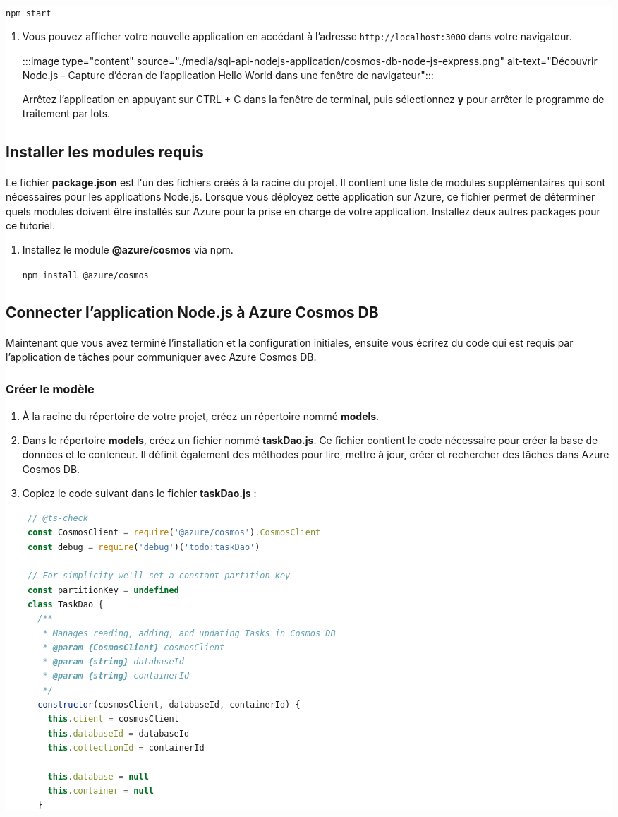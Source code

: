    ```bash
   npm start
   ```

1. Vous pouvez afficher votre nouvelle application en accédant à l’adresse `http://localhost:3000` dans votre navigateur.
   
   :::image type="content" source="./media/sql-api-nodejs-application/cosmos-db-node-js-express.png" alt-text="Découvrir Node.js - Capture d’écran de l’application Hello World dans une fenêtre de navigateur":::

   Arrêtez l’application en appuyant sur CTRL + C dans la fenêtre de terminal, puis sélectionnez **y** pour arrêter le programme de traitement par lots.

## <a name="install-the-required-modules"></a><a name="_Toc395783179"></a>Installer les modules requis

Le fichier **package.json** est l'un des fichiers créés à la racine du projet. Il contient une liste de modules supplémentaires qui sont nécessaires pour les applications Node.js. Lorsque vous déployez cette application sur Azure, ce fichier permet de déterminer quels modules doivent être installés sur Azure pour la prise en charge de votre application. Installez deux autres packages pour ce tutoriel.

1. Installez le module **\@azure/cosmos** via npm. 

   ```bash
   npm install @azure/cosmos
   ```

## <a name="connect-the-nodejs-application-to-azure-cosmos-db"></a><a name="_Toc395783180"></a>Connecter l’application Node.js à Azure Cosmos DB
Maintenant que vous avez terminé l’installation et la configuration initiales, ensuite vous écrirez du code qui est requis par l’application de tâches pour communiquer avec Azure Cosmos DB.

### <a name="create-the-model"></a>Créer le modèle
1. À la racine du répertoire de votre projet, créez un répertoire nommé **models**.  

2. Dans le répertoire **models**, créez un fichier nommé **taskDao.js**. Ce fichier contient le code nécessaire pour créer la base de données et le conteneur. Il définit également des méthodes pour lire, mettre à jour, créer et rechercher des tâches dans Azure Cosmos DB. 

3. Copiez le code suivant dans le fichier **taskDao.js** :

   ```javascript
    // @ts-check
    const CosmosClient = require('@azure/cosmos').CosmosClient
    const debug = require('debug')('todo:taskDao')

    // For simplicity we'll set a constant partition key
    const partitionKey = undefined
    class TaskDao {
      /**
       * Manages reading, adding, and updating Tasks in Cosmos DB
       * @param {CosmosClient} cosmosClient
       * @param {string} databaseId
       * @param {string} containerId
       */
      constructor(cosmosClient, databaseId, containerId) {
        this.client = cosmosClient
        this.databaseId = databaseId
        this.collectionId = containerId

        this.database = null
        this.container = null
      }

   ```